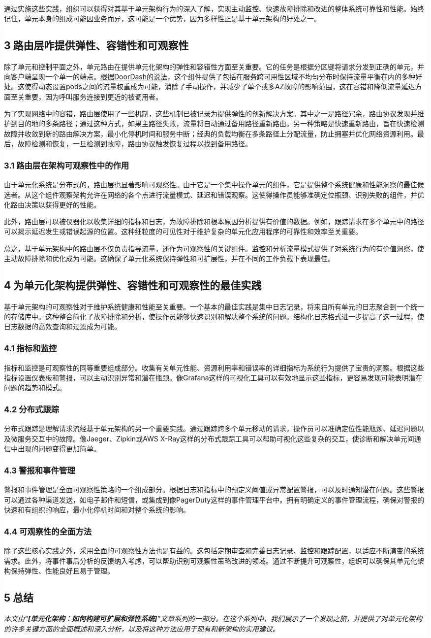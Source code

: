 通过实施这些实践，组织可以获得对其基于单元架构行为的深入了解，实现主动监控、快速故障排除和改进的整体系统可靠性和性能。始终记住，单元本身的组成可能因业务而异，这可能是一个优势，因为多样性正是基于单元架构的好处之一。

## 3 路由层咋提供弹性、容错性和可观察性

除了单元和控制平面之外，单元路由在提供单元化架构的弹性和容错性方面至关重要。它的任务是根据分区键将请求分发到正确的单元，并向客户端呈现一个单一的端点。[根据DoorDash的说法](https://doordash.engineering/2024/01/16/staying-in-the-zone-how-doordash-used-a-service-mesh-to-manage-data-transfer-reducing-hops-and-cloud-spend/)，这个组件提供了包括在服务跨可用性区域不均匀分布时保持流量平衡在内的多种好处。这使得动态设置pods之间的流量权重成为可能，消除了手动操作，并减少了单个或多AZ故障的影响范围，这在容错和降低流量延迟方面至关重要，因为呼叫服务连接到更近的被调用者。

为了实现网络中的容错，路由层使用了一些机制，这些机制已被记录为提供弹性的创新解决方案。其中之一是路径冗余，路由协议发现并维护到目的地的多条路径；通过这种方式，如果主路径失败，流量将自动通过备用路径重新路由。另一种策略是快速重新路由，旨在快速检测故障并收敛到新的路由解决方案，最小化停机时间和服务中断；经典的负载均衡在多条路径上分配流量，防止拥塞并优化网络资源利用。最后，故障检测和恢复，一旦检测到故障，路由协议触发恢复过程以找到备用路径。

### 3.1 路由层在架构可观察性中的作用

由于单元化系统是分布式的，路由层也显著影响可观察性。由于它是一个集中操作单元的组件，它是提供整个系统健康和性能洞察的最佳候选者。从这个组件观察架构允许在网络的各个点进行流量模式、延迟和错误观察。这使得操作员能够准确定位瓶颈、识别失败的组件，并优化路由决策以获得更好的性能。

此外，路由层可以被仪器化以收集详细的指标和日志，为故障排除和根本原因分析提供有价值的数据。例如，跟踪请求在多个单元中的路径可以揭示延迟发生或错误起源的位置。这种细粒度的可见性对于维护复杂的单元化应用程序的可靠性和效率至关重要。

总之，基于单元架构中的路由层不仅负责指导流量，还作为可观察性的关键组件。监控和分析流量模式提供了对系统行为的有价值洞察，使主动故障排除和优化成为可能。这确保了单元化系统保持弹性和可扩展性，并在不同的工作负载下表现最佳。

## 4 为单元化架构提供弹性、容错性和可观察性的最佳实践

基于单元架构的可观察性对于维护系统健康和性能至关重要。一个基本的最佳实践是集中日志记录，将来自所有单元的日志聚合到一个统一的存储库中。这种整合简化了故障排除和分析，使操作员能够快速识别和解决整个系统的问题。结构化日志格式进一步提高了这一过程，使日志数据的高效查询和过滤成为可能。

### 4.1 指标和监控

指标和监控是可观察性的同等重要组成部分。收集有关单元性能、资源利用率和错误率的详细指标为系统行为提供了宝贵的洞察。根据这些指标设置仪表板和警报，可以主动识别异常和潜在瓶颈。像Grafana这样的可视化工具可以有效地显示这些指标，更容易发现可能表明潜在问题的趋势和模式。

### 4.2 分布式跟踪

分布式跟踪是理解请求流经基于单元架构的另一个重要实践。通过跟踪跨多个单元移动的请求，操作员可以准确定位性能瓶颈、延迟问题以及微服务交互中的故障。像Jaeger、Zipkin或AWS X-Ray这样的分布式跟踪工具可以帮助可视化这些复杂的交互，使诊断和解决单元间通信中出现的问题变得更加简单。

### 4.3 警报和事件管理

警报和事件管理是全面可观察性策略的一个组成部分。根据日志和指标中的预定义阈值或异常配置警报，可以及时通知潜在问题。这些警报可以通过各种渠道发送，如电子邮件和短信，或集成到像PagerDuty这样的事件管理平台中。拥有明确定义的事件管理流程，确保对警报的快速和有组织的响应，最小化停机时间和对整个系统的影响。

### 4.4 可观察性的全面方法

除了这些核心实践之外，采用全面的可观察性方法也是有益的。这包括定期审查和完善日志记录、监控和跟踪配置，以适应不断演变的系统需求。此外，将事件事后分析的反馈纳入考虑，可以帮助识别可观察性策略改进的领域。通过不断提升可观察性，组织可以确保其单元化架构保持弹性、性能良好且易于管理。

## 5 总结

*本文由“**[单元化架构：如何构建可扩展和弹性系统]**”文章系列的一部分。在这个系列中，我们展示了一个发现之旅，并提供了对单元化架构的许多关键方面的全面概述和深入分析，以及将这种方法应用于现有和新架构的实用建议。*